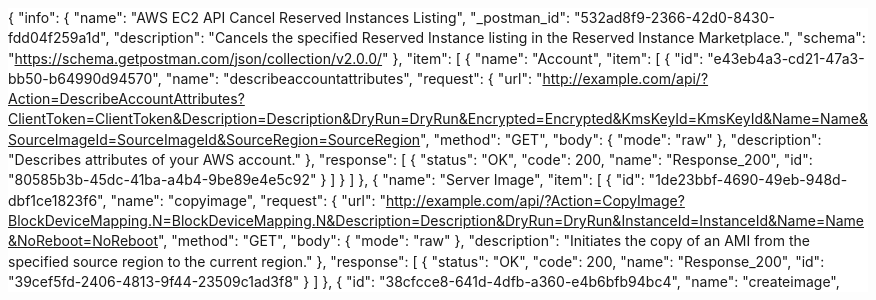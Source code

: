 {
  "info": {
    "name": "AWS EC2 API Cancel Reserved Instances Listing",
    "_postman_id": "532ad8f9-2366-42d0-8430-fdd04f259a1d",
    "description": "Cancels the specified Reserved Instance listing in the Reserved Instance Marketplace.",
    "schema": "https://schema.getpostman.com/json/collection/v2.0.0/"
  },
  "item": [
    {
      "name": "Account",
      "item": [
        {
          "id": "e43eb4a3-cd21-47a3-bb50-b64990d94570",
          "name": "describeaccountattributes",
          "request": {
            "url": "http://example.com/api/?Action=DescribeAccountAttributes?ClientToken=ClientToken&Description=Description&DryRun=DryRun&Encrypted=Encrypted&KmsKeyId=KmsKeyId&Name=Name&SourceImageId=SourceImageId&SourceRegion=SourceRegion",
            "method": "GET",
            "body": {
              "mode": "raw"
            },
            "description": "Describes attributes of your AWS account."
          },
          "response": [
            {
              "status": "OK",
              "code": 200,
              "name": "Response_200",
              "id": "80585b3b-45dc-41ba-a4b4-9be89e4e5c92"
            }
          ]
        }
      ]
    },
    {
      "name": "Server Image",
      "item": [
        {
          "id": "1de23bbf-4690-49eb-948d-dbf1ce1823f6",
          "name": "copyimage",
          "request": {
            "url": "http://example.com/api/?Action=CopyImage?BlockDeviceMapping.N=BlockDeviceMapping.N&Description=Description&DryRun=DryRun&InstanceId=InstanceId&Name=Name&NoReboot=NoReboot",
            "method": "GET",
            "body": {
              "mode": "raw"
            },
            "description": "Initiates the copy of an AMI from the specified source region to the current region."
          },
          "response": [
            {
              "status": "OK",
              "code": 200,
              "name": "Response_200",
              "id": "39cef5fd-2406-4813-9f44-23509c1ad3f8"
            }
          ]
        },
        {
          "id": "38cfcce8-641d-4dfb-a360-e4b6bfb94bc4",
          "name": "createimage",